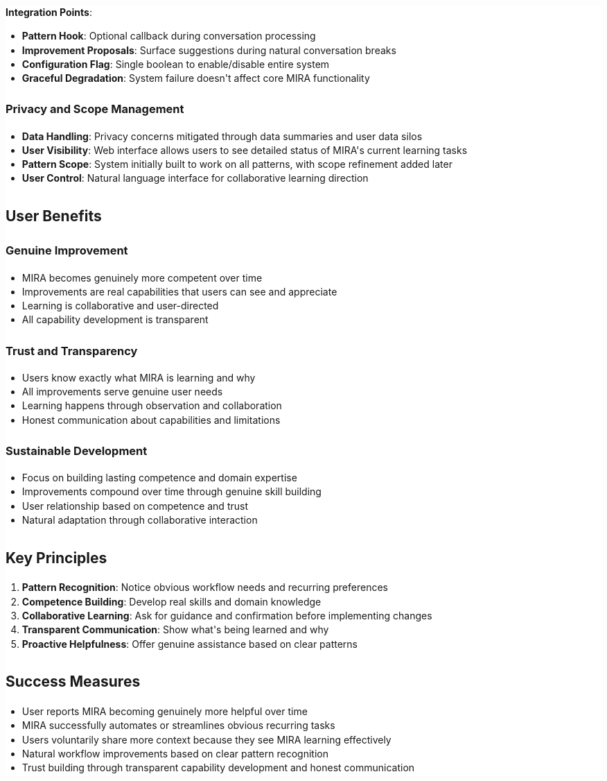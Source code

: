 **Integration Points**:
- **Pattern Hook**: Optional callback during conversation processing
- **Improvement Proposals**: Surface suggestions during natural conversation breaks
- **Configuration Flag**: Single boolean to enable/disable entire system
- **Graceful Degradation**: System failure doesn't affect core MIRA functionality

### Privacy and Scope Management
- **Data Handling**: Privacy concerns mitigated through data summaries and user data silos
- **User Visibility**: Web interface allows users to see detailed status of MIRA's current learning tasks
- **Pattern Scope**: System initially built to work on all patterns, with scope refinement added later
- **User Control**: Natural language interface for collaborative learning direction

## User Benefits

### Genuine Improvement
- MIRA becomes genuinely more competent over time
- Improvements are real capabilities that users can see and appreciate
- Learning is collaborative and user-directed
- All capability development is transparent

### Trust and Transparency
- Users know exactly what MIRA is learning and why
- All improvements serve genuine user needs
- Learning happens through observation and collaboration
- Honest communication about capabilities and limitations

### Sustainable Development
- Focus on building lasting competence and domain expertise
- Improvements compound over time through genuine skill building
- User relationship based on competence and trust
- Natural adaptation through collaborative interaction

## Key Principles

1. **Pattern Recognition**: Notice obvious workflow needs and recurring preferences
2. **Competence Building**: Develop real skills and domain knowledge
3. **Collaborative Learning**: Ask for guidance and confirmation before implementing changes
4. **Transparent Communication**: Show what's being learned and why
5. **Proactive Helpfulness**: Offer genuine assistance based on clear patterns

## Success Measures

- User reports MIRA becoming genuinely more helpful over time
- MIRA successfully automates or streamlines obvious recurring tasks
- Users voluntarily share more context because they see MIRA learning effectively
- Natural workflow improvements based on clear pattern recognition
- Trust building through transparent capability development and honest communication
